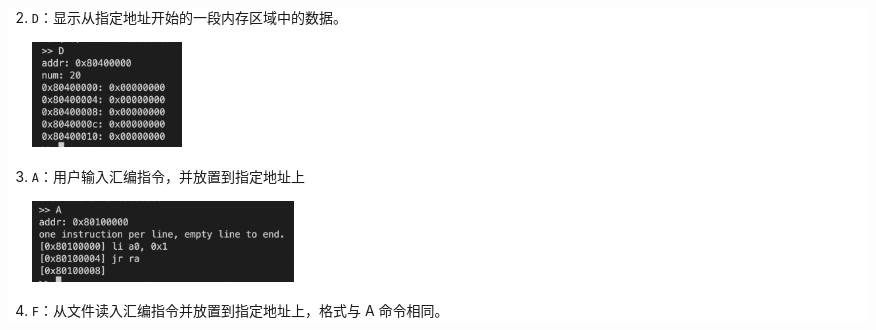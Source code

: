 2. `D`：显示从指定地址开始的一段内存区域中的数据。

   <img src="/assets/Screen Shot 2022-09-14 at 2.12.15 PM.png" alt="Screen Shot 2022-09-14 at 2.12.15 PM" style="zoom:33%;" />

3. `A`：用户输入汇编指令，并放置到指定地址上

   <img src="/assets/Screen Shot 2022-09-14 at 2.14.14 PM.png" alt="Screen Shot 2022-09-14 at 2.14.14 PM" style="zoom:33%;" />

4. `F`：从文件读入汇编指令并放置到指定地址上，格式与 A 命令相同。
